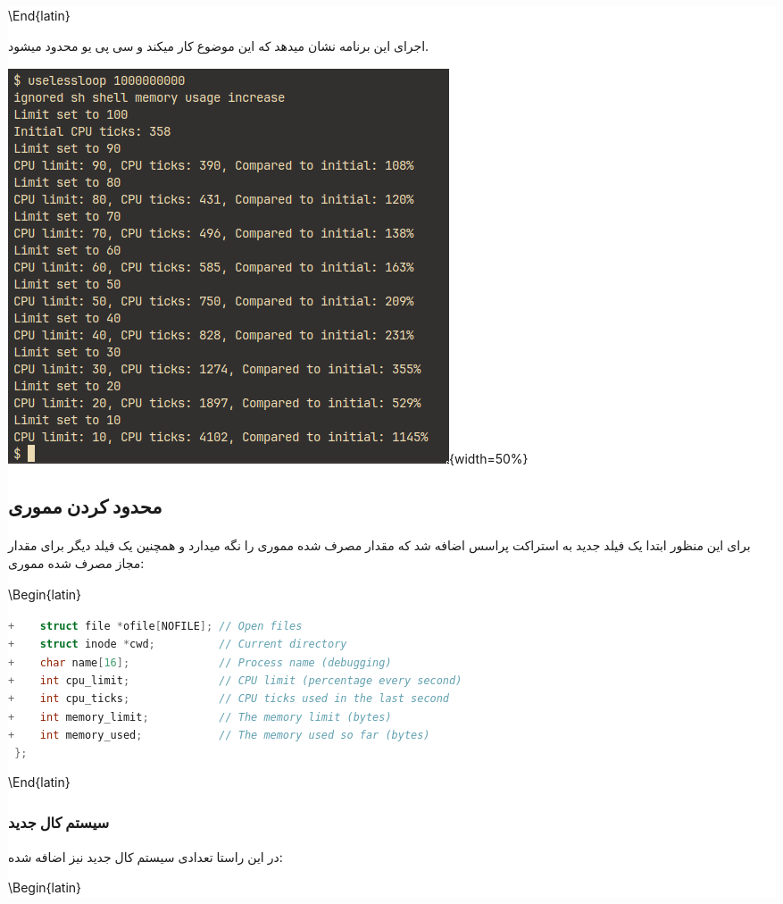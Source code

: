 \End{latin}

اجرای این برنامه نشان میدهد که این موضوع کار میکند و سی پی یو محدود میشود.

![محدود شدن سی پی یو](2024-12-17-13-59-28.png){width=50%}

## محدود کردن مموری

برای این منظور ابتدا یک فیلد جدید به استراکت پراسس اضافه شد که مقدار مصرف شده مموری را نگه میدارد و همچنین یک فیلد دیگر برای مقدار مجاز مصرف شده مموری:

\Begin{latin}

```c
+    struct file *ofile[NOFILE]; // Open files
+    struct inode *cwd;          // Current directory
+    char name[16];              // Process name (debugging)
+    int cpu_limit;              // CPU limit (percentage every second)
+    int cpu_ticks;              // CPU ticks used in the last second
+    int memory_limit;           // The memory limit (bytes)
+    int memory_used;            // The memory used so far (bytes)
 };
```

\End{latin}

### سیستم کال جدید

در این راستا تعدادی سیستم کال جدید نیز اضافه شده:

\Begin{latin}
